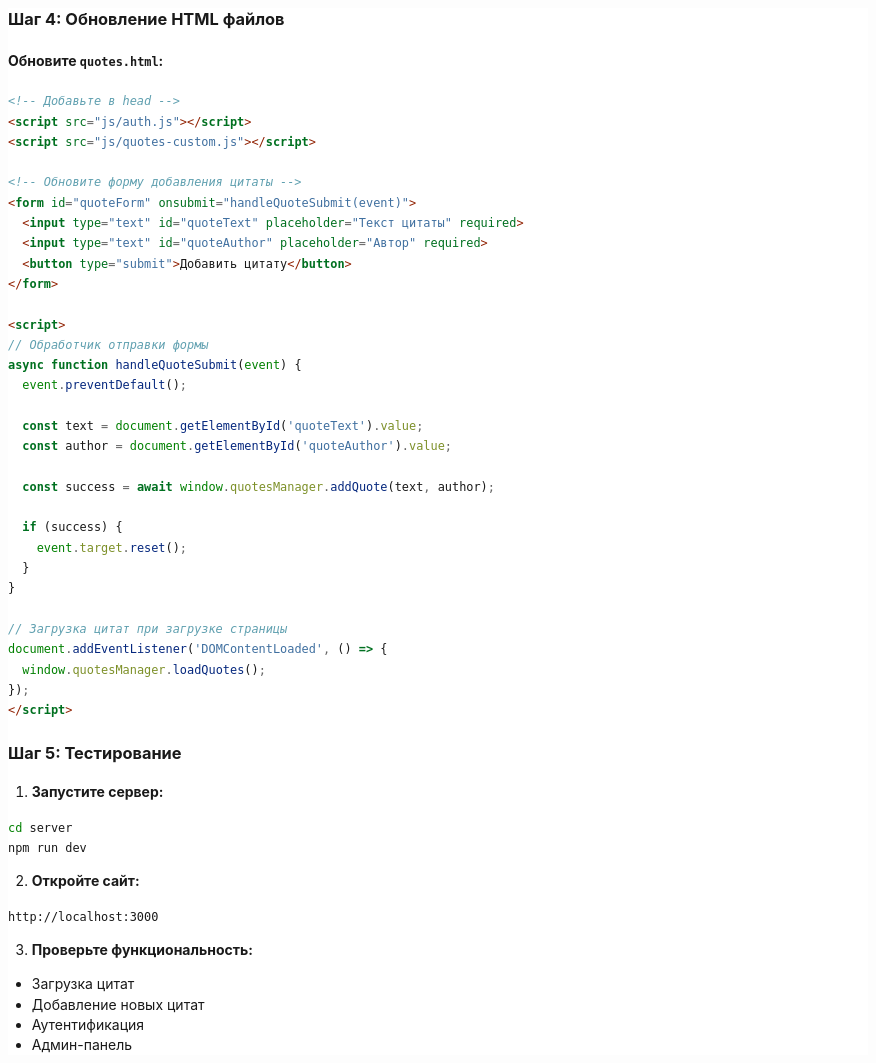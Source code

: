 ### Шаг 4: Обновление HTML файлов

#### Обновите `quotes.html`:

```html
<!-- Добавьте в head -->
<script src="js/auth.js"></script>
<script src="js/quotes-custom.js"></script>

<!-- Обновите форму добавления цитаты -->
<form id="quoteForm" onsubmit="handleQuoteSubmit(event)">
  <input type="text" id="quoteText" placeholder="Текст цитаты" required>
  <input type="text" id="quoteAuthor" placeholder="Автор" required>
  <button type="submit">Добавить цитату</button>
</form>

<script>
// Обработчик отправки формы
async function handleQuoteSubmit(event) {
  event.preventDefault();
  
  const text = document.getElementById('quoteText').value;
  const author = document.getElementById('quoteAuthor').value;
  
  const success = await window.quotesManager.addQuote(text, author);
  
  if (success) {
    event.target.reset();
  }
}

// Загрузка цитат при загрузке страницы
document.addEventListener('DOMContentLoaded', () => {
  window.quotesManager.loadQuotes();
});
</script>
```

### Шаг 5: Тестирование

1. **Запустите сервер:**
```bash
cd server
npm run dev
```

2. **Откройте сайт:**
```
http://localhost:3000
```

3. **Проверьте функциональность:**
- Загрузка цитат
- Добавление новых цитат
- Аутентификация
- Админ-панель
